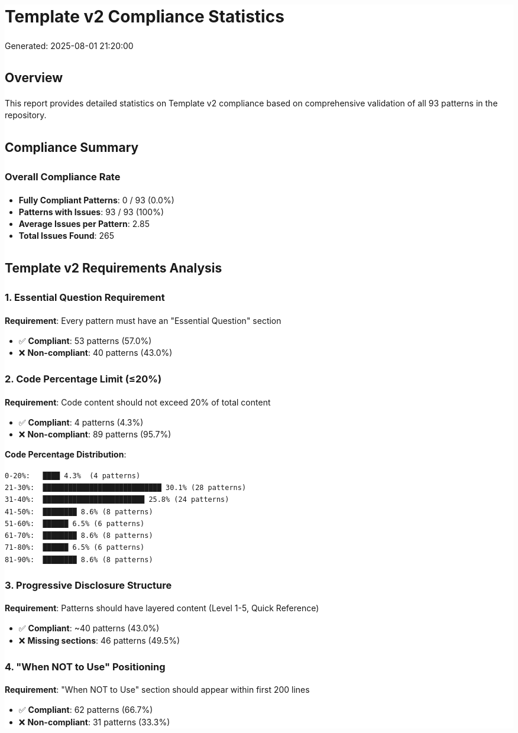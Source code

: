 # Template v2 Compliance Statistics
Generated: 2025-08-01 21:20:00

## Overview
This report provides detailed statistics on Template v2 compliance based on comprehensive validation of all 93 patterns in the repository.

## Compliance Summary

### Overall Compliance Rate
- **Fully Compliant Patterns**: 0 / 93 (0.0%)
- **Patterns with Issues**: 93 / 93 (100%)
- **Average Issues per Pattern**: 2.85
- **Total Issues Found**: 265

## Template v2 Requirements Analysis

### 1. Essential Question Requirement
**Requirement**: Every pattern must have an "Essential Question" section
- ✅ **Compliant**: 53 patterns (57.0%)
- ❌ **Non-compliant**: 40 patterns (43.0%)

### 2. Code Percentage Limit (≤20%)
**Requirement**: Code content should not exceed 20% of total content
- ✅ **Compliant**: 4 patterns (4.3%)
- ❌ **Non-compliant**: 89 patterns (95.7%)

**Code Percentage Distribution**:
```
0-20%:   ████ 4.3%  (4 patterns)
21-30%:  ████████████████████████████ 30.1% (28 patterns)
31-40%:  ████████████████████████ 25.8% (24 patterns)
41-50%:  ████████ 8.6% (8 patterns)
51-60%:  ██████ 6.5% (6 patterns)
61-70%:  ████████ 8.6% (8 patterns)
71-80%:  ██████ 6.5% (6 patterns)
81-90%:  ████████ 8.6% (8 patterns)
```

### 3. Progressive Disclosure Structure
**Requirement**: Patterns should have layered content (Level 1-5, Quick Reference)
- ✅ **Compliant**: ~40 patterns (43.0%)
- ❌ **Missing sections**: 46 patterns (49.5%)

### 4. "When NOT to Use" Positioning
**Requirement**: "When NOT to Use" section should appear within first 200 lines
- ✅ **Compliant**: 62 patterns (66.7%)
- ❌ **Non-compliant**: 31 patterns (33.3%)
